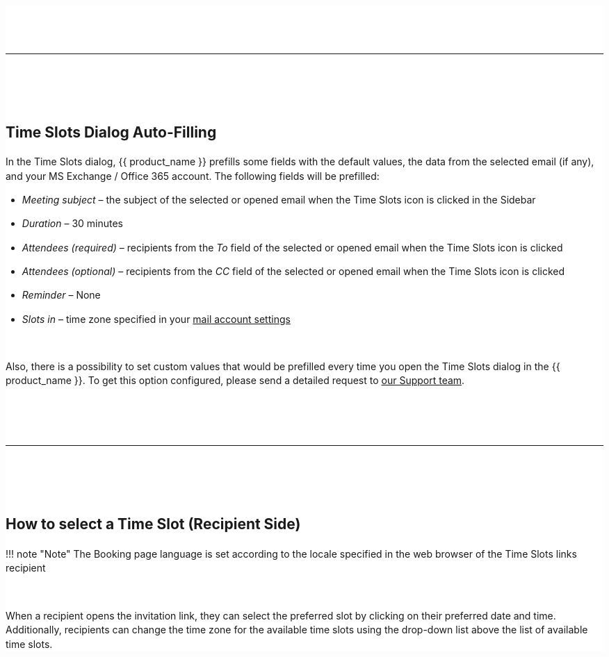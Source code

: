 &nbsp;

&nbsp;

* * *

&nbsp;

&nbsp;

## Time Slots Dialog Auto-Filling

In the Time Slots dialog, {{ product_name }} prefills some fields with the default values, the data from the selected email (if any), and your MS Exchange / Office 365 account. The following fields will be prefilled:

* *Meeting subject* – the subject of the selected or opened email when the Time Slots icon is clicked in the Sidebar

* *Duration* – 30 minutes

* *Attendees (required)* – recipients from the *To* field of the selected or opened email when the Time Slots icon is clicked

* *Attendees (optional)* – recipients from the *CC* field of the selected or opened email when the Time Slots icon is clicked

* *Reminder* – None

* *Slots in* – time zone specified in your [mail account settings](https://support.microsoft.com/en-us/office/add-remove-or-change-time-zones-5ab3e10e-5a6c-46af-ab48-156fedf70c04)

&nbsp;

Also, there is a possibility to set custom values that would be prefilled every time you open the Time Slots dialog in the {{ product_name }}. To get this option configured, please send a detailed request to [our Support team](mailto:support@revenuegrid.com).

&nbsp;

&nbsp;

* * *

&nbsp;

&nbsp;

## How to select a Time Slot (Recipient Side)

!!! note "Note"
    The Booking page language is set according to the locale specified in the web browser of the Time Slots links recipient

&nbsp;

When a recipient opens the invitation link, they can select the preferred slot by clicking on their preferred date and time. Additionally, recipients can change the time zone for the available time slots using the drop-down list above the list of available time slots.
